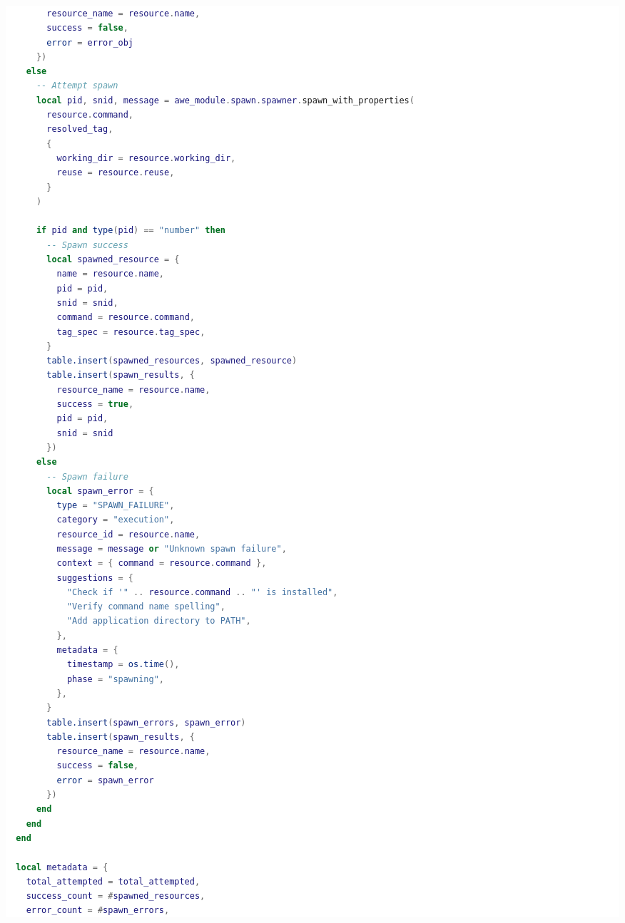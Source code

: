 ```lua
        resource_name = resource.name,
        success = false,
        error = error_obj
      })
    else
      -- Attempt spawn
      local pid, snid, message = awe_module.spawn.spawner.spawn_with_properties(
        resource.command,
        resolved_tag,
        {
          working_dir = resource.working_dir,
          reuse = resource.reuse,
        }
      )
      
      if pid and type(pid) == "number" then
        -- Spawn success
        local spawned_resource = {
          name = resource.name,
          pid = pid,
          snid = snid,
          command = resource.command,
          tag_spec = resource.tag_spec,
        }
        table.insert(spawned_resources, spawned_resource)
        table.insert(spawn_results, {
          resource_name = resource.name,
          success = true,
          pid = pid,
          snid = snid
        })
      else
        -- Spawn failure
        local spawn_error = {
          type = "SPAWN_FAILURE",
          category = "execution",
          resource_id = resource.name,
          message = message or "Unknown spawn failure",
          context = { command = resource.command },
          suggestions = {
            "Check if '" .. resource.command .. "' is installed",
            "Verify command name spelling",
            "Add application directory to PATH",
          },
          metadata = {
            timestamp = os.time(),
            phase = "spawning",
          },
        }
        table.insert(spawn_errors, spawn_error)
        table.insert(spawn_results, {
          resource_name = resource.name,
          success = false,
          error = spawn_error
        })
      end
    end
  end
  
  local metadata = {
    total_attempted = total_attempted,
    success_count = #spawned_resources,
    error_count = #spawn_errors,
```